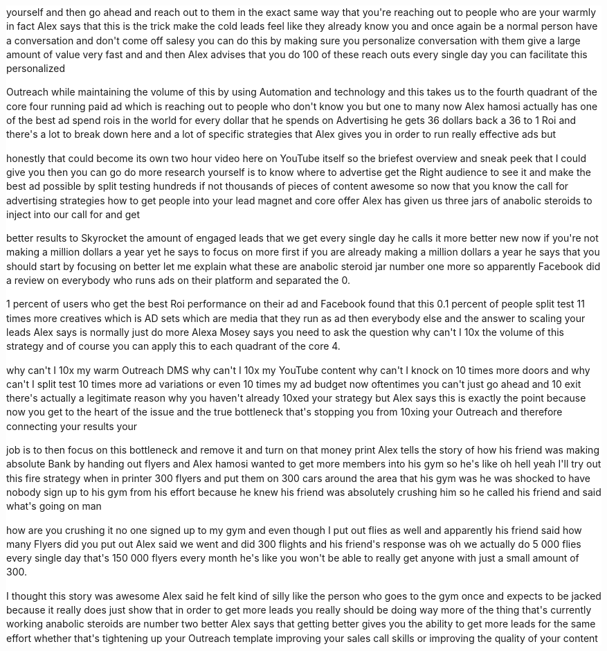 yourself and then go ahead and reach out to them in the exact same way that you're reaching out to people who are your warmly in fact Alex says that this is the trick make the cold leads feel like they already know you and once again be a normal person have a conversation and don't come off salesy you can do this by making sure you personalize conversation with them give a large amount of value very fast and and then Alex advises that you do 100 of these reach outs every single day you can facilitate this personalized

Outreach while maintaining the volume of this by using Automation and technology and this takes us to the fourth quadrant of the core four running paid ad which is reaching out to people who don't know you but one to many now Alex hamosi actually has one of the best ad spend rois in the world for every dollar that he spends on Advertising he gets 36 dollars back a 36 to 1 Roi and there's a lot to break down here and a lot of specific strategies that Alex gives you in order to run really effective ads but

honestly that could become its own two hour video here on YouTube itself so the briefest overview and sneak peek that I could give you then you can go do more research yourself is to know where to advertise get the Right audience to see it and make the best ad possible by split testing hundreds if not thousands of pieces of content awesome so now that you know the call for advertising strategies how to get people into your lead magnet and core offer Alex has given us three jars of anabolic steroids to inject into our call for and get

better results to Skyrocket the amount of engaged leads that we get every single day he calls it more better new now if you're not making a million dollars a year yet he says to focus on more first if you are already making a million dollars a year he says that you should start by focusing on better let me explain what these are anabolic steroid jar number one more so apparently Facebook did a review on everybody who runs ads on their platform and separated the 0.

1 percent of users who get the best Roi performance on their ad and Facebook found that this 0.1 percent of people split test 11 times more creatives which is AD sets which are media that they run as ad then everybody else and the answer to scaling your leads Alex says is normally just do more Alexa Mosey says you need to ask the question why can't I 10x the volume of this strategy and of course you can apply this to each quadrant of the core 4.

why can't I 10x my warm Outreach DMS why can't I 10x my YouTube content why can't I knock on 10 times more doors and why can't I split test 10 times more ad variations or even 10 times my ad budget now oftentimes you can't just go ahead and 10 exit there's actually a legitimate reason why you haven't already 10xed your strategy but Alex says this is exactly the point because now you get to the heart of the issue and the true bottleneck that's stopping you from 10xing your Outreach and therefore connecting your results your

job is to then focus on this bottleneck and remove it and turn on that money print Alex tells the story of how his friend was making absolute Bank by handing out flyers and Alex hamosi wanted to get more members into his gym so he's like oh hell yeah I'll try out this fire strategy when in printer 300 flyers and put them on 300 cars around the area that his gym was he was shocked to have nobody sign up to his gym from his effort because he knew his friend was absolutely crushing him so he called his friend and said what's going on man

how are you crushing it no one signed up to my gym and even though I put out flies as well and apparently his friend said how many Flyers did you put out Alex said we went and did 300 flights and his friend's response was oh we actually do 5 000 flies every single day that's 150 000 flyers every month he's like you won't be able to really get anyone with just a small amount of 300.

I thought this story was awesome Alex said he felt kind of silly like the person who goes to the gym once and expects to be jacked because it really does just show that in order to get more leads you really should be doing way more of the thing that's currently working anabolic steroids are number two better Alex says that getting better gives you the ability to get more leads for the same effort whether that's tightening up your Outreach template improving your sales call skills or improving the quality of your content
